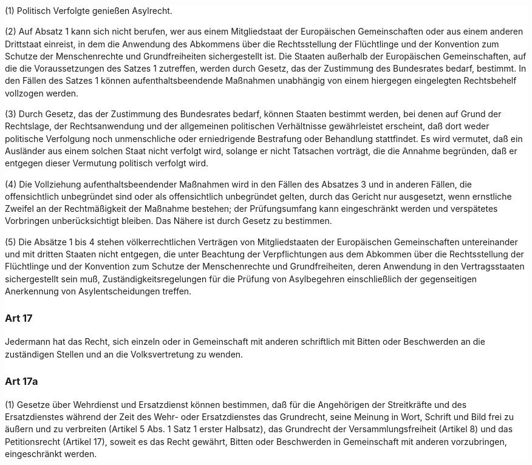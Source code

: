 (1) Politisch Verfolgte genießen Asylrecht.

(2) Auf Absatz 1 kann sich nicht berufen, wer aus einem Mitgliedstaat
der Europäischen Gemeinschaften oder aus einem anderen Drittstaat
einreist, in dem die Anwendung des Abkommens über die Rechtsstellung
der Flüchtlinge und der Konvention zum Schutze der Menschenrechte und
Grundfreiheiten sichergestellt ist. Die Staaten außerhalb der
Europäischen Gemeinschaften, auf die die Voraussetzungen des Satzes 1
zutreffen, werden durch Gesetz, das der Zustimmung des Bundesrates
bedarf, bestimmt. In den Fällen des Satzes 1 können
aufenthaltsbeendende Maßnahmen unabhängig von einem hiergegen
eingelegten Rechtsbehelf vollzogen werden.

(3) Durch Gesetz, das der Zustimmung des Bundesrates bedarf, können
Staaten bestimmt werden, bei denen auf Grund der Rechtslage, der
Rechtsanwendung und der allgemeinen politischen Verhältnisse
gewährleistet erscheint, daß dort weder politische Verfolgung noch
unmenschliche oder erniedrigende Bestrafung oder Behandlung
stattfindet. Es wird vermutet, daß ein Ausländer aus einem solchen
Staat nicht verfolgt wird, solange er nicht Tatsachen vorträgt, die
die Annahme begründen, daß er entgegen dieser Vermutung politisch
verfolgt wird.

(4) Die Vollziehung aufenthaltsbeendender Maßnahmen wird in den Fällen
des Absatzes 3 und in anderen Fällen, die offensichtlich unbegründet
sind oder als offensichtlich unbegründet gelten, durch das Gericht nur
ausgesetzt, wenn ernstliche Zweifel an der Rechtmäßigkeit der Maßnahme
bestehen; der Prüfungsumfang kann eingeschränkt werden und verspätetes
Vorbringen unberücksichtigt bleiben. Das Nähere ist durch Gesetz zu
bestimmen.

(5) Die Absätze 1 bis 4 stehen völkerrechtlichen Verträgen von
Mitgliedstaaten der Europäischen Gemeinschaften untereinander und mit
dritten Staaten nicht entgegen, die unter Beachtung der
Verpflichtungen aus dem Abkommen über die Rechtsstellung der
Flüchtlinge und der Konvention zum Schutze der Menschenrechte und
Grundfreiheiten, deren Anwendung in den Vertragsstaaten sichergestellt
sein muß, Zuständigkeitsregelungen für die Prüfung von Asylbegehren
einschließlich der gegenseitigen Anerkennung von Asylentscheidungen
treffen.


### Art 17

Jedermann hat das Recht, sich einzeln oder in Gemeinschaft mit anderen
schriftlich mit Bitten oder Beschwerden an die zuständigen Stellen und
an die Volksvertretung zu wenden.


### Art 17a

(1) Gesetze über Wehrdienst und Ersatzdienst können bestimmen, daß für
die Angehörigen der Streitkräfte und des Ersatzdienstes während der
Zeit des Wehr- oder Ersatzdienstes das Grundrecht, seine Meinung in
Wort, Schrift und Bild frei zu äußern und zu verbreiten (Artikel 5
Abs. 1 Satz 1 erster Halbsatz), das Grundrecht der
Versammlungsfreiheit (Artikel 8) und das Petitionsrecht (Artikel 17),
soweit es das Recht gewährt, Bitten oder Beschwerden in Gemeinschaft
mit anderen vorzubringen, eingeschränkt werden.

